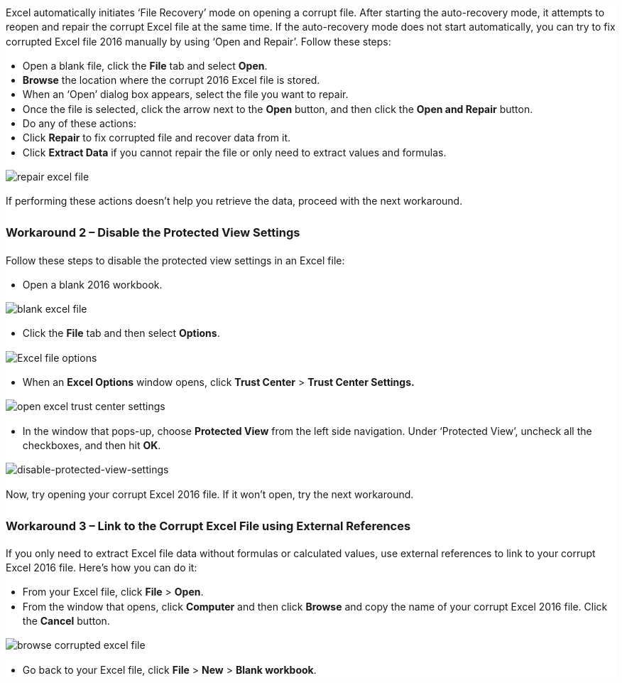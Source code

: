 Excel automatically initiates ‘File Recovery’ mode on opening a corrupt file. After starting the auto-recovery mode, it attempts to reopen and repair the corrupt Excel file at the same time. If the auto-recovery mode does not start automatically, you can try to fix corrupted Excel file 2016 manually by using ‘Open and Repair’. Follow these steps:

- Open a blank file, click the **File** tab and select **Open**.
- **Browse** the location where the corrupt 2016 Excel file is stored.
- When an ‘Open’ dialog box appears, select the file you want to repair.
- Once the file is selected, click the arrow next to the **Open** button, and then click the **Open and Repair** button.
- Do any of these actions:
- Click **Repair** to fix corrupted file and recover data from it.
- Click **Extract Data** if you cannot repair the file or only need to extract values and formulas.

![repair excel file](https://www.stellarinfo.com/public/image/catalog//article/file-repair/recover-corrupted-excel-file/repair-excel-file-img8.jpg)

If performing these actions doesn’t help you retrieve the data, proceed with the next workaround.

### **Workaround 2 – Disable the Protected View Settings**

Follow these steps to disable the protected view settings in an Excel file:

- Open a blank 2016 workbook.

![blank excel file](https://www.stellarinfo.com/public/image/catalog//article/file-repair/recover-corrupted-excel-file/blank-excel-file-img9.png)

- Click the **File** tab and then select **Options**.

![Excel file options](https://www.stellarinfo.com/public/image/catalog//article/file-repair/recover-corrupted-excel-file/Excel-file-options-img10.png)

- When an **Excel Options** window opens, click **Trust Center** > **Trust Center Settings.**

![open excel trust center settings](https://www.stellarinfo.com/public/image/catalog//article/file-repair/recover-corrupted-excel-file/open-excel-trust-center-settings-img11.png)

- In the window that pops-up, choose **Protected View** from the left side navigation. Under ‘Protected View’, uncheck all the checkboxes, and then hit **OK**.

![disable-protected-view-settings](https://www.stellarinfo.com/blog/wp-content/uploads/2021/04/disable-protected-view-settings.png)

Now, try opening your corrupt Excel 2016 file. If it won’t open, try the next workaround.

### **Workaround 3 – Link to the Corrupt Excel File using External References**

If you only need to extract Excel file data without formulas or calculated values, use external references to link to your corrupt Excel 2016 file. Here’s how you can do it:

- From your Excel file, click **File** > **Open**.
- From the window that opens, click **Computer** and then click **Browse** and copy the name of your corrupt Excel 2016 file. Click the **Cancel** button.

![browse corrupted excel file](https://www.stellarinfo.com/public/image/catalog//article/file-repair/recover-corrupted-excel-file/browse-corrupted-excel-file-img13.png)

- Go back to your Excel file, click **File** > **New** > **Blank workbook**.
